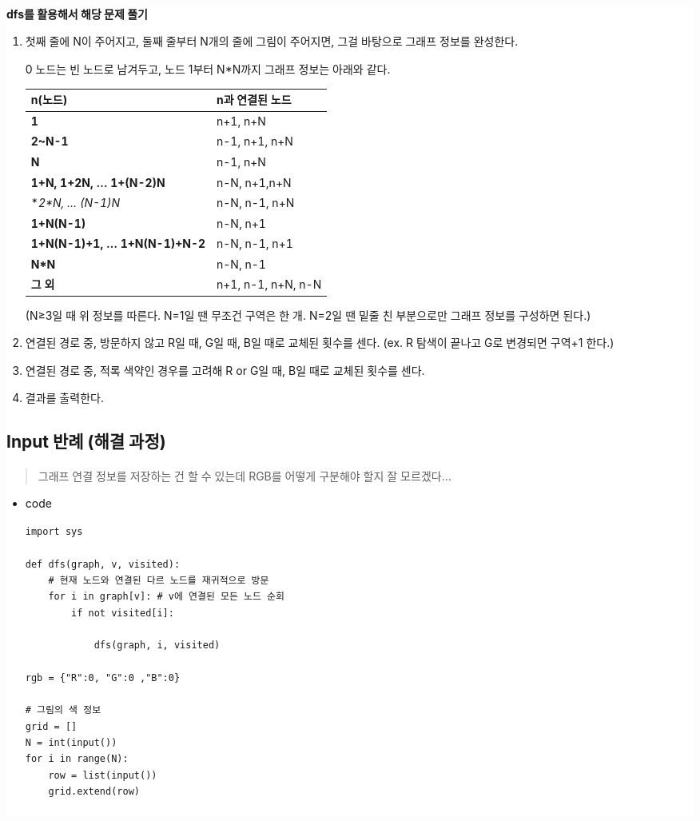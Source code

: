 
**dfs를 활용해서 해당 문제 풀기**

1. 첫째 줄에 N이 주어지고, 둘째 줄부터 N개의 줄에 그림이 주어지면, 그걸 바탕으로 그래프 정보를 완성한다.
    
    0 노드는 빈 노드로 남겨두고, 노드 1부터 N*N까지 그래프 정보는 아래와 같다.
    
    | **n(노드)** |  n과 연결된 노드 |
    | --- | --- |
    | **1** |  n+1, n+N |
    | **2~N-1** | n-1, n+1, n+N |
    | **N** | n-1, n+N |
    | **1+N, 1+2N, … 1+(N-2)N** | n-N, n+1,n+N |
    | **2*N, … (N-1)*N** | n-N, n-1, n+N |
    | **1+N(N-1)** | n-N, n+1 |
    | **1+N(N-1)+1, … 1+N(N-1)+N-2** | n-N, n-1, n+1 |
    | **N*N** | n-N, n-1 |
    | **그 외** | n+1, n-1, n+N, n-N |
    
    (N≥3일 때 위 정보를 따른다. N=1일 땐 무조건 구역은 한 개. N=2일 땐 밑줄 친 부분으로만 그래프 정보를 구성하면 된다.)
    
2. 연결된 경로 중, 방문하지 않고 R일 때, G일 때, B일 때로 교체된 횟수를 센다. (ex. R 탐색이 끝나고 G로 변경되면 구역+1 한다.)
3. 연결된 경로 중, 적록 색약인 경우를 고려해 R or G일 때, B일 때로 교체된 횟수를 센다.
4. 결과를 출력한다.

## Input 반례 (해결 과정)

> 그래프 연결 정보를 저장하는 건 할 수 있는데 RGB를 어떻게 구분해야 할지 잘 모르겠다…
> 
- code
    
    ```
    import sys
    
    def dfs(graph, v, visited):	
    	# 현재 노드와 연결된 다르 노드를 재귀적으로 방문
    	for i in graph[v]: # v에 연결된 모든 노드 순회
    		if not visited[i]:
                   
    			dfs(graph, i, visited)
                   
    rgb = {"R":0, "G":0 ,"B":0}
    
    # 그림의 색 정보
    grid = []
    N = int(input()) 
    for i in range(N):
        row = list(input())
        grid.extend(row)
    